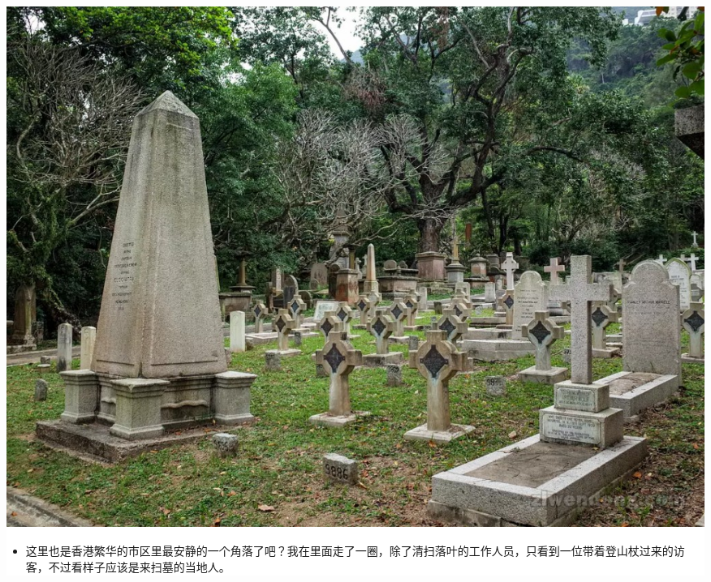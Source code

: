 ![](\img\190329-hk-day2\51.jpg)
* 这里也是香港繁华的市区里最安静的一个角落了吧？我在里面走了一圈，除了清扫落叶的工作人员，只看到一位带着登山杖过来的访客，不过看样子应该是来扫墓的当地人。
